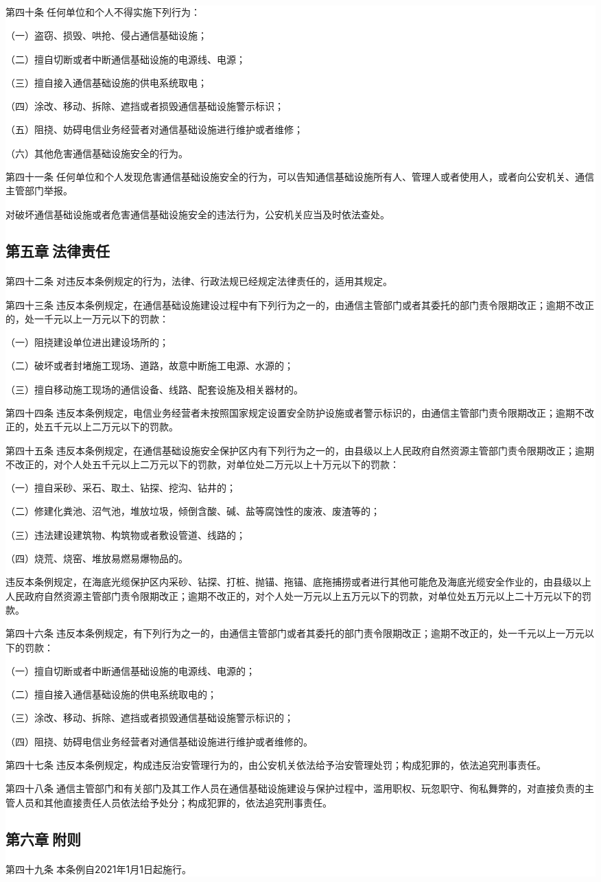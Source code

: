 第四十条 任何单位和个人不得实施下列行为：

（一）盗窃、损毁、哄抢、侵占通信基础设施；

（二）擅自切断或者中断通信基础设施的电源线、电源；

（三）擅自接入通信基础设施的供电系统取电；

（四）涂改、移动、拆除、遮挡或者损毁通信基础设施警示标识；

（五）阻挠、妨碍电信业务经营者对通信基础设施进行维护或者维修；

（六）其他危害通信基础设施安全的行为。

第四十一条 任何单位和个人发现危害通信基础设施安全的行为，可以告知通信基础设施所有人、管理人或者使用人，或者向公安机关、通信主管部门举报。

对破坏通信基础设施或者危害通信基础设施安全的违法行为，公安机关应当及时依法查处。

## 第五章  法律责任

第四十二条 对违反本条例规定的行为，法律、行政法规已经规定法律责任的，适用其规定。

第四十三条 违反本条例规定，在通信基础设施建设过程中有下列行为之一的，由通信主管部门或者其委托的部门责令限期改正；逾期不改正的，处一千元以上一万元以下的罚款：

（一）阻挠建设单位进出建设场所的；

（二）破坏或者封堵施工现场、道路，故意中断施工电源、水源的；

（三）擅自移动施工现场的通信设备、线路、配套设施及相关器材的。

第四十四条 违反本条例规定，电信业务经营者未按照国家规定设置安全防护设施或者警示标识的，由通信主管部门责令限期改正；逾期不改正的，处五千元以上二万元以下的罚款。

第四十五条 违反本条例规定，在通信基础设施安全保护区内有下列行为之一的，由县级以上人民政府自然资源主管部门责令限期改正；逾期不改正的，对个人处五千元以上二万元以下的罚款，对单位处二万元以上十万元以下的罚款：

（一）擅自采砂、采石、取土、钻探、挖沟、钻井的；

（二）修建化粪池、沼气池，堆放垃圾，倾倒含酸、碱、盐等腐蚀性的废液、废渣等的；

（三）违法建设建筑物、构筑物或者敷设管道、线路的；

（四）烧荒、烧窑、堆放易燃易爆物品的。

违反本条例规定，在海底光缆保护区内采砂、钻探、打桩、抛锚、拖锚、底拖捕捞或者进行其他可能危及海底光缆安全作业的，由县级以上人民政府自然资源主管部门责令限期改正；逾期不改正的，对个人处一万元以上五万元以下的罚款，对单位处五万元以上二十万元以下的罚款。

第四十六条 违反本条例规定，有下列行为之一的，由通信主管部门或者其委托的部门责令限期改正；逾期不改正的，处一千元以上一万元以下的罚款：

（一）擅自切断或者中断通信基础设施的电源线、电源的；

（二）擅自接入通信基础设施的供电系统取电的；

（三）涂改、移动、拆除、遮挡或者损毁通信基础设施警示标识的；

（四）阻挠、妨碍电信业务经营者对通信基础设施进行维护或者维修的。

第四十七条 违反本条例规定，构成违反治安管理行为的，由公安机关依法给予治安管理处罚；构成犯罪的，依法追究刑事责任。

第四十八条 通信主管部门和有关部门及其工作人员在通信基础设施建设与保护过程中，滥用职权、玩忽职守、徇私舞弊的，对直接负责的主管人员和其他直接责任人员依法给予处分；构成犯罪的，依法追究刑事责任。

## 第六章  附则

第四十九条 本条例自2021年1月1日起施行。

